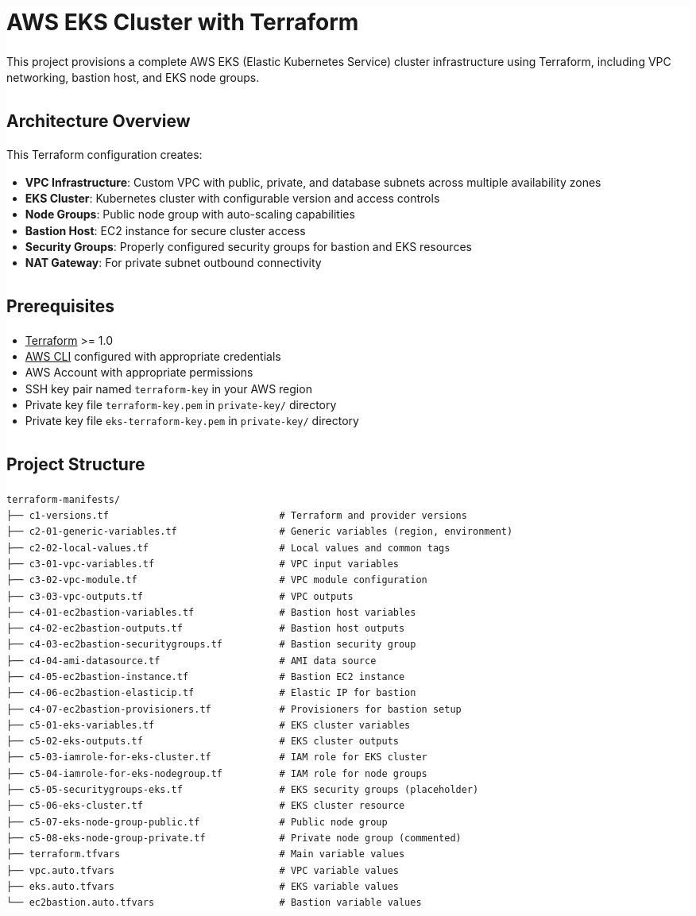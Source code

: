 # AWS EKS Cluster with Terraform

This project provisions a complete AWS EKS (Elastic Kubernetes Service) cluster infrastructure using Terraform, including VPC networking, bastion host, and EKS node groups.

## Architecture Overview

This Terraform configuration creates:

- **VPC Infrastructure**: Custom VPC with public, private, and database subnets across multiple availability zones
- **EKS Cluster**: Kubernetes cluster with configurable version and access controls
- **Node Groups**: Public node group with auto-scaling capabilities
- **Bastion Host**: EC2 instance for secure cluster access
- **Security Groups**: Properly configured security groups for bastion and EKS resources
- **NAT Gateway**: For private subnet outbound connectivity

## Prerequisites

- [Terraform](https://www.terraform.io/downloads.html) >= 1.0
- [AWS CLI](https://aws.amazon.com/cli/) configured with appropriate credentials
- AWS Account with appropriate permissions
- SSH key pair named `terraform-key` in your AWS region
- Private key file `terraform-key.pem` in `private-key/` directory
- Private key file `eks-terraform-key.pem` in `private-key/` directory

## Project Structure

```
terraform-manifests/
├── c1-versions.tf                              # Terraform and provider versions
├── c2-01-generic-variables.tf                  # Generic variables (region, environment)
├── c2-02-local-values.tf                       # Local values and common tags
├── c3-01-vpc-variables.tf                      # VPC input variables
├── c3-02-vpc-module.tf                         # VPC module configuration
├── c3-03-vpc-outputs.tf                        # VPC outputs
├── c4-01-ec2bastion-variables.tf               # Bastion host variables
├── c4-02-ec2bastion-outputs.tf                 # Bastion host outputs
├── c4-03-ec2bastion-securitygroups.tf          # Bastion security group
├── c4-04-ami-datasource.tf                     # AMI data source
├── c4-05-ec2bastion-instance.tf                # Bastion EC2 instance
├── c4-06-ec2bastion-elasticip.tf               # Elastic IP for bastion
├── c4-07-ec2bastion-provisioners.tf            # Provisioners for bastion setup
├── c5-01-eks-variables.tf                      # EKS cluster variables
├── c5-02-eks-outputs.tf                        # EKS cluster outputs
├── c5-03-iamrole-for-eks-cluster.tf            # IAM role for EKS cluster
├── c5-04-iamrole-for-eks-nodegroup.tf          # IAM role for node groups
├── c5-05-securitygroups-eks.tf                 # EKS security groups (placeholder)
├── c5-06-eks-cluster.tf                        # EKS cluster resource
├── c5-07-eks-node-group-public.tf              # Public node group
├── c5-08-eks-node-group-private.tf             # Private node group (commented)
├── terraform.tfvars                            # Main variable values
├── vpc.auto.tfvars                             # VPC variable values
├── eks.auto.tfvars                             # EKS variable values
└── ec2bastion.auto.tfvars                      # Bastion variable values
```
